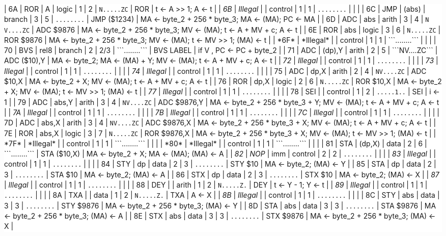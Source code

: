 | 6A | ROR | A | logic | 1 | 2 | ```N.....ZC``` | ROR | t <- A >> 1; A <- t |
| *6B* | *Illegal* |  | control | 1 | 1 | ```........``` |  |   |
| 6C | JMP | (abs) | branch | 3 | 5 | ```........``` | JMP ($1234) | MA <- byte_2 + 256 * byte_3; MA <- (MA); PC <- MA |
| 6D | ADC | abs | arith | 3 | 4 | ```NV....ZC``` | ADC $9876 | MA <- byte_2 + 256 * byte_3; MV <- (MA); t <- A + MV + c; A <- t |
| 6E | ROR | abs | logic | 3 | 6 | ```N.....ZC``` | ROR $9876 | MA <- byte_2 + 256 * byte_3; MV <- (MA); t <- MV >> 1; (MA) <- t |
| *6F* | *Illegal* |  | control | 1 | 1 | ```........``` |  |   |
| 70 | BVS | rel8 | branch | 2 | 2/3 | ```........``` | BVS LABEL | if V , PC <- PC + byte_2 |
| 71 | ADC | (dp),Y | arith | 2 | 5 | ```NV....ZC``` | ADC ($10),Y | MA <- byte_2; MA <- (MA) + Y; MV <- (MA); t <- A + MV + c; A <- t |
| *72* | *Illegal* |  | control | 1 | 1 | ```........``` |  |   |
| *73* | *Illegal* |  | control | 1 | 1 | ```........``` |  |   |
| *74* | *Illegal* |  | control | 1 | 1 | ```........``` |  |   |
| 75 | ADC | dp,X | arith | 2 | 4 | ```NV....ZC``` | ADC $10,X | MA <- byte_2 + X; MV <- (MA); t <- A + MV + c; A <- t |
| 76 | ROR | dp,X | logic | 2 | 6 | ```N.....ZC``` | ROR $10,X | MA <- byte_2 + X; MV <- (MA); t <- MV >> 1; (MA) <- t |
| *77* | *Illegal* |  | control | 1 | 1 | ```........``` |  |   |
| 78 | SEI |  | control | 1 | 2 | ```.....1..``` | SEI | i <- 1 |
| 79 | ADC | abs,Y | arith | 3 | 4 | ```NV....ZC``` | ADC $9876,Y | MA <- byte_2 + 256 * byte_3 + Y; MV <- (MA); t <- A + MV + c; A <- t |
| *7A* | *Illegal* |  | control | 1 | 1 | ```........``` |  |   |
| *7B* | *Illegal* |  | control | 1 | 1 | ```........``` |  |   |
| *7C* | *Illegal* |  | control | 1 | 1 | ```........``` |  |   |
| 7D | ADC | abs,X | arith | 3 | 4 | ```NV....ZC``` | ADC $9876,X | MA <- byte_2 + 256 * byte_3 + X; MV <- (MA); t <- A + MV + c; A <- t |
| 7E | ROR | abs,X | logic | 3 | 7 | ```N.....ZC``` | ROR $9876,X | MA <- byte_2 + 256 * byte_3 + X; MV <- (MA); t <- MV >> 1; (MA) <- t |
| *7F* | *Illegal* |  | control | 1 | 1 | ```........``` |  |   |
| *80* | *Illegal* |  | control | 1 | 1 | ```........``` |  |   |
| 81 | STA | (dp,X) | data | 2 | 6 | ```........``` | STA ($10,X) | MA <- byte_2 + X; MA <- (MA); (MA) <- A |
| *82* | *NOP* | imm | control | 2 | 2 | ```........``` |  |   |
| *83* | *Illegal* |  | control | 1 | 1 | ```........``` |  |   |
| 84 | STY | dp | data | 2 | 3 | ```........``` | STY $10 | MA <- byte_2; (MA) <- Y |
| 85 | STA | dp | data | 2 | 3 | ```........``` | STA $10 | MA <- byte_2; (MA) <- A |
| 86 | STX | dp | data | 2 | 3 | ```........``` | STX $10 | MA <- byte_2; (MA) <- X |
| *87* | *Illegal* |  | control | 1 | 1 | ```........``` |  |   |
| 88 | DEY |  | arith | 1 | 2 | ```N.....Z.``` | DEY | t <- Y - 1; Y <- t |
| *89* | *Illegal* |  | control | 1 | 1 | ```........``` |  |   |
| 8A | TXA |  | data | 1 | 2 | ```N.....Z.``` | TXA | A <- X |
| *8B* | *Illegal* |  | control | 1 | 1 | ```........``` |  |   |
| 8C | STY | abs | data | 3 | 3 | ```........``` | STY $9876 | MA <- byte_2 + 256 * byte_3; (MA) <- Y |
| 8D | STA | abs | data | 3 | 3 | ```........``` | STA $9876 | MA <- byte_2 + 256 * byte_3; (MA) <- A |
| 8E | STX | abs | data | 3 | 3 | ```........``` | STX $9876 | MA <- byte_2 + 256 * byte_3; (MA) <- X |